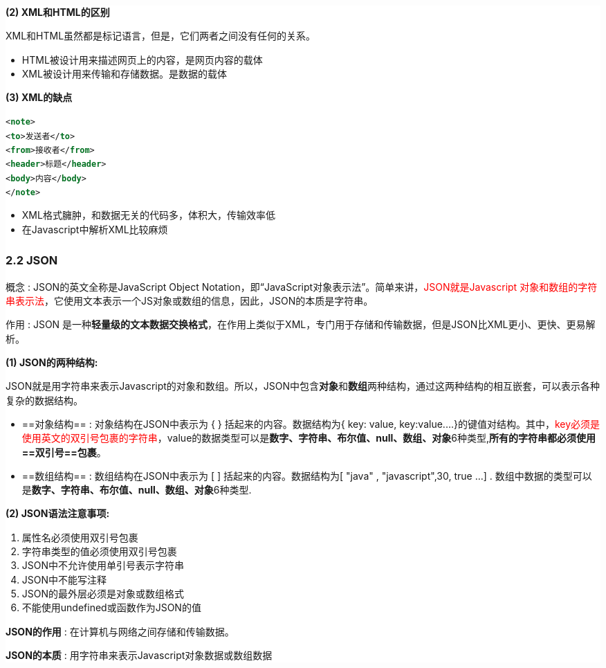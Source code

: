 

**(2) XML和HTML的区别**

XML和HTML虽然都是标记语言，但是，它们两者之间没有任何的关系。

- HTML被设计用来描述网页上的内容，是网页内容的载体
- XML被设计用来传输和存储数据。是数据的载体



**(3) XML的缺点**

```xml
<note>
<to>发送者</to>
<from>接收者</from>
<header>标题</header>
<body>内容</body>
</note>
```

- XML格式臃肿，和数据无关的代码多，体积大，传输效率低
- 在Javascript中解析XML比较麻烦



### 2.2 JSON

概念 : JSON的英文全称是JavaScript Object Notation，即“JavaScript对象表示法”。简单来讲，<span style="color:red">JSON就是Javascript 对象和数组的字符串表示法</span>，它使用文本表示一个JS对象或数组的信息，因此，JSON的本质是字符串。


作用 : JSON 是一种**轻量级的文本数据交换格式**，在作用上类似于XML，专门用于存储和传输数据，但是JSON比XML更小、更快、更易解析。

**(1) JSON的两种结构:**

JSON就是用字符串来表示Javascript的对象和数组。所以，JSON中包含**对象**和**数组**两种结构，通过这两种结构的相互嵌套，可以表示各种复杂的数据结构。

- ==对象结构== : 对象结构在JSON中表示为 { } 括起来的内容。数据结构为{ key: value, key:value....}的键值对结构。其中，<span style="color:red">key必须是使用英文的双引号包裹的字符串</span>，value的数据类型可以是**数字、字符串、布尔值、null、数组、对象**6种类型,**所有的字符串都必须使用==双引号==包裹**。

- ==数组结构== : 数组结构在JSON中表示为 [ ] 括起来的内容。数据结构为[ "java" , "javascript",30, true ...] . 数组中数据的类型可以是**数字、字符串、布尔值、null、数组、对象**6种类型.



**(2) JSON语法注意事项:**

1.  属性名必须使用双引号包裹
2.  字符串类型的值必须使用双引号包裹
3.  JSON中不允许使用单引号表示字符串
4.  JSON中不能写注释
5.  JSON的最外层必须是对象或数组格式
6.  不能使用undefined或函数作为JSON的值

**JSON的作用** : 在计算机与网络之间存储和传输数据。

**JSON的本质** : 用字符串来表示Javascript对象数据或数组数据


